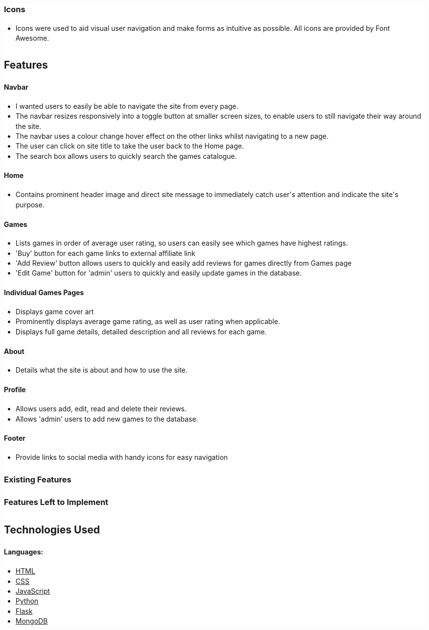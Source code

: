### Icons
* Icons were used to aid visual user navigation and make forms as intuitive as possible. All icons are provided by Font Awesome.

## Features
#### Navbar
* I wanted users to easily be able to navigate the site from every page.
* The navbar resizes responsively into a toggle button at smaller screen sizes, to enable users to still navigate their way around the site.
* The navbar uses a colour change hover effect on the other links whilst navigating to a new page.
* The user can click on site title to take the user back to the Home page.
* The search box allows users to quickly search the games catalogue.

#### Home 
* Contains prominent header image and direct site message to immediately catch user's attention and indicate the site's purpose.

#### Games
* Lists games in order of average user rating, so users can easily see which games have highest ratings.
* 'Buy' button for each game links to external affiliate link 
* 'Add Review' button allows users to quickly and easily add reviews for games directly from Games page
* 'Edit Game' button for 'admin' users to quickly and easily update games in the database.

#### Individual Games Pages
* Displays game cover art
* Prominently displays average game rating, as well as user rating when applicable. 
* Displays full game details, detailed description and all reviews for each game. 

#### About
* Details what the site is about and how to use the site. 

#### Profile
* Allows users add, edit, read and delete their reviews.
* Allows 'admin' users to add new games to the database.

#### Footer
* Provide links to social media with handy icons for easy navigation


### Existing Features


### Features Left to Implement


## Technologies Used

#### Languages:
* [HTML](https://en.wikipedia.org/wiki/HTML)
* [CSS](https://en.wikipedia.org/wiki/CSS)
* [JavaScript](https://en.wikipedia.org/wiki/JavaScript)
* [Python](https://en.wikipedia.org/wiki/Python_(programming_language))
* [Flask](https://en.wikipedia.org/wiki/Flask_(web_framework))
* [MongoDB](https://en.wikipedia.org/wiki/MongoDB)
